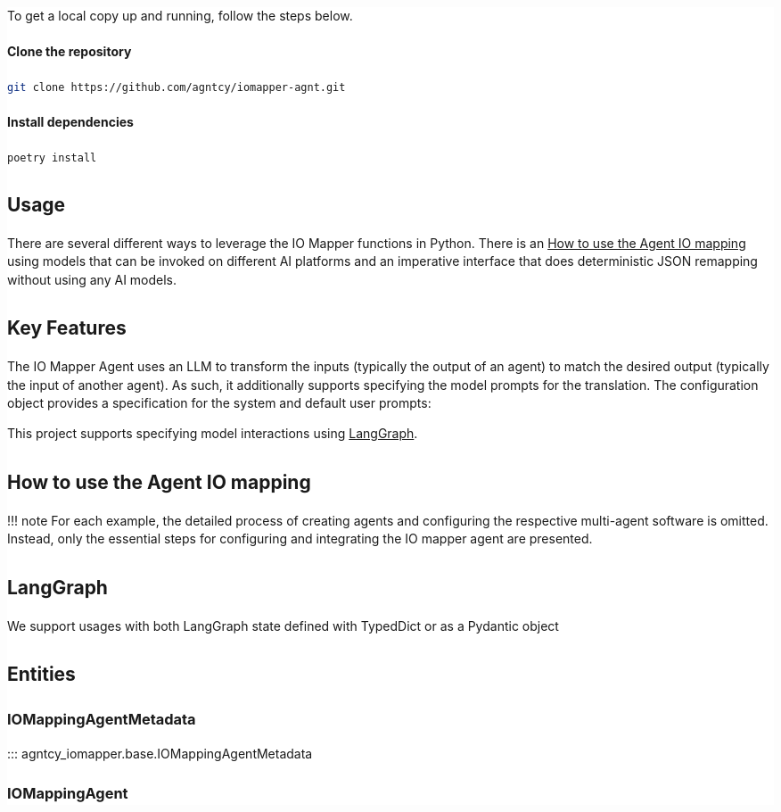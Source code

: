 To get a local copy up and running, follow the steps below.

#### Clone the repository

``` sh
git clone https://github.com/agntcy/iomapper-agnt.git
```

#### Install dependencies

``` sh
poetry install
```

## Usage

There are several different ways to leverage the IO Mapper functions in
Python. There is an [How to use the Agent IO mapping](#how-to-use-the-agent-io-mapping) using
models that can be invoked on different AI platforms and an imperative
interface that does deterministic JSON remapping without using any AI
models.

## Key Features

The IO Mapper Agent uses an LLM to transform the inputs (typically the
output of an agent) to match the desired output (typically the input of
another agent). As such, it additionally supports specifying the model
prompts for the translation. The configuration object provides a
specification for the system and default user prompts:

This project supports specifying model interactions using
[LangGraph](https://langchain-ai.github.io/langgraph/).

## How to use the Agent IO mapping

!!! note
    For each example, the detailed process of creating agents and
    configuring the respective multi-agent software is omitted. Instead,
    only the essential steps for configuring and integrating the IO mapper
    agent are presented.

## LangGraph

We support usages with both LangGraph state defined with TypedDict or as
a Pydantic object

## Entities

### IOMappingAgentMetadata

::: agntcy_iomapper.base.IOMappingAgentMetadata

### IOMappingAgent
